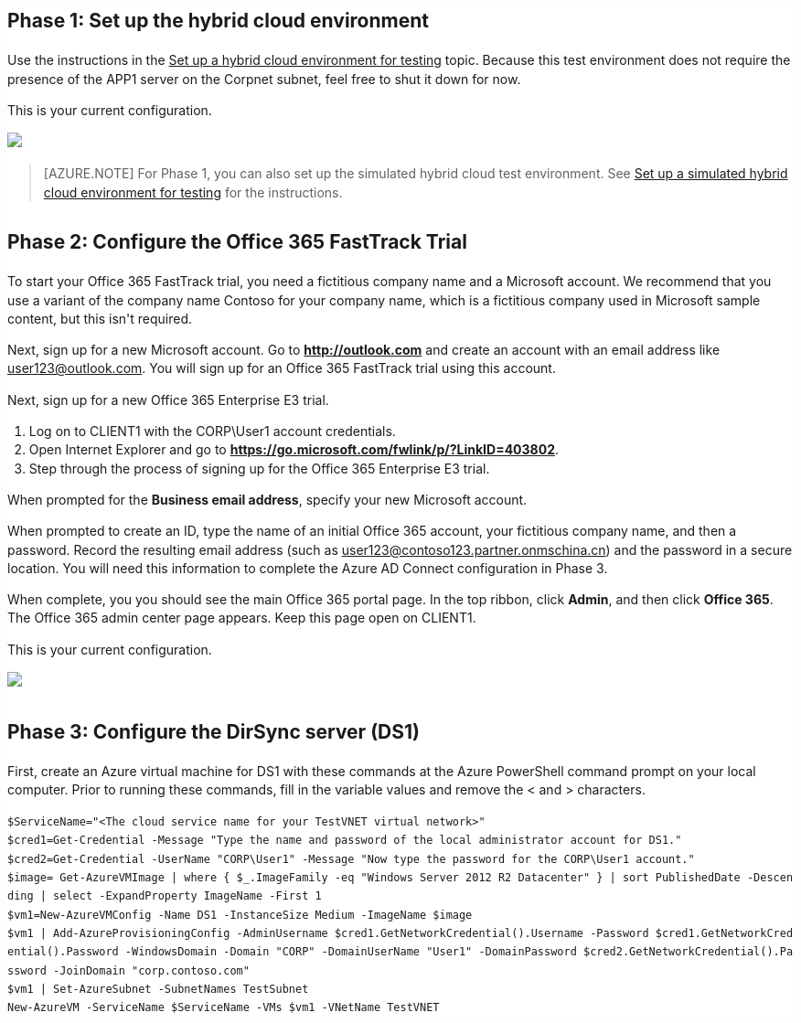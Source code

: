 ## Phase 1: Set up the hybrid cloud environment

Use the instructions in the [Set up a hybrid cloud environment for testing](/documentation/articles/virtual-networks-setup-hybrid-cloud-environment-testing) topic. Because this test environment does not require the presence of the APP1 server on the Corpnet subnet, feel free to shut it down for now.

This is your current configuration.

![](./media/virtual-networks-setup-dirsync-hybrid-cloud-testing/CreateDirSyncHybridCloud_1.png)

> [AZURE.NOTE] For Phase 1, you can also set up the simulated hybrid cloud test environment. See [Set up a simulated hybrid cloud environment for testing](/documentation/articles/virtual-networks-setup-simulated-hybrid-cloud-environment-testing) for the instructions.

## Phase 2: Configure the Office 365 FastTrack Trial

To start your Office 365 FastTrack trial, you need a fictitious company name and a Microsoft account. We recommend that you use a variant of the company name Contoso for your company name, which is a fictitious company used in Microsoft sample content, but this isn't required.

Next, sign up for a new Microsoft account. Go to **http://outlook.com** and create an account with an email address like user123@outlook.com. You will sign up for an Office 365 FastTrack trial using this account.

Next, sign up for a new Office 365 Enterprise E3 trial.

1.	Log on to CLIENT1 with the CORP\User1 account credentials.
2.	Open Internet Explorer and go to **https://go.microsoft.com/fwlink/p/?LinkID=403802**.
3.	Step through the process of signing up for the Office 365 Enterprise E3 trial.

When prompted for the **Business email address**, specify your new Microsoft account.

When prompted to create an ID, type the name of an initial Office 365 account, your fictitious company name, and then a password. Record the resulting email address (such as user123@contoso123.partner.onmschina.cn) and the password in a secure location. You will need this information to complete the Azure AD Connect configuration in Phase 3.

When complete, you you should see the main Office 365 portal page. In the top ribbon, click **Admin**, and then click **Office 365**. The Office 365 admin center page appears. Keep this page open on CLIENT1.

This is your current configuration.

![](./media/virtual-networks-setup-dirsync-hybrid-cloud-testing/CreateDirSyncHybridCloud_2.png)

## Phase 3: Configure the DirSync server (DS1)

First, create an Azure virtual machine for DS1 with these commands at the Azure PowerShell command prompt on your local computer. Prior to running these commands, fill in the variable values and remove the < and > characters.

	$ServiceName="<The cloud service name for your TestVNET virtual network>"
	$cred1=Get-Credential -Message "Type the name and password of the local administrator account for DS1."
	$cred2=Get-Credential -UserName "CORP\User1" -Message "Now type the password for the CORP\User1 account."
	$image= Get-AzureVMImage | where { $_.ImageFamily -eq "Windows Server 2012 R2 Datacenter" } | sort PublishedDate -Descending | select -ExpandProperty ImageName -First 1
	$vm1=New-AzureVMConfig -Name DS1 -InstanceSize Medium -ImageName $image
	$vm1 | Add-AzureProvisioningConfig -AdminUsername $cred1.GetNetworkCredential().Username -Password $cred1.GetNetworkCredential().Password -WindowsDomain -Domain "CORP" -DomainUserName "User1" -DomainPassword $cred2.GetNetworkCredential().Password -JoinDomain "corp.contoso.com"
	$vm1 | Set-AzureSubnet -SubnetNames TestSubnet
	New-AzureVM -ServiceName $ServiceName -VMs $vm1 -VNetName TestVNET
